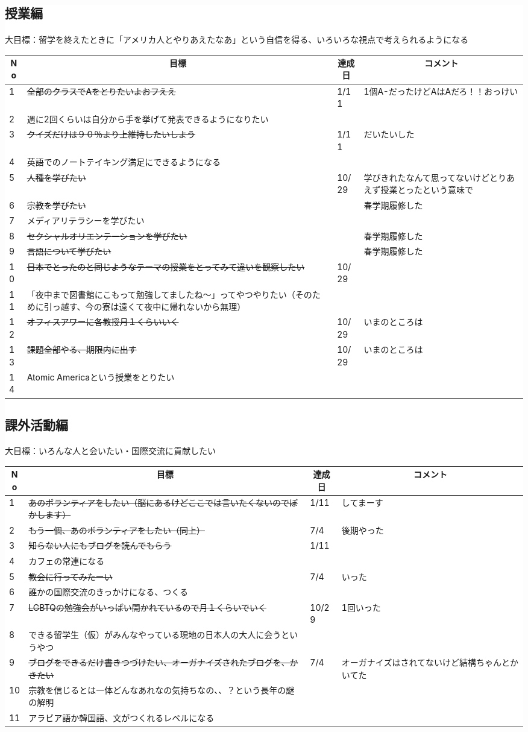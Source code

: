 

## 授業編

大目標：留学を終えたときに「アメリカ人とやりあえたなあ」という自信を得る、いろいろな視点で考えられるようになる

| No | 目標 | 達成日 | コメント |
| ---- | ---- | ---- |---- |
| 1 | ~~全部のクラスでAをとりたいよおフええ~~ | 1/11 | 1個A-だったけどAはAだろ！！おっけい |
| 2 | 週に2回くらいは自分から手を挙げて発表できるようになりたい |  |  |
| 3 | ~~クイズだけは９０％より上維持したいしよう~~ | 1/11 | だいたいした |
| 4 | 英語でのノートテイキング満足にできるようになる |  |  |
| 5 | ~~人種を学びたい~~ | 10/29 | 学びきれたなんて思ってないけどとりあえず授業とったという意味で |
| 6 | ~~宗教を学びたい~~　 |  | 春学期履修した |
| 7 | メディアリテラシーを学びたい |  |  |
| 8 | ~~セクシャルオリエンテーションを学びたい~~ |  | 春学期履修した |
| 9 | ~~言語について学びたい~~ |  | 春学期履修した |
| 10 | ~~日本でとったのと同じようなテーマの授業をとってみて違いを観察したい~~ | 10/29 |  |
| 11 | 「夜中まで図書館にこもって勉強してましたね～」ってやつやりたい（そのために引っ越す、今の寮は遠くて夜中に帰れないから無理） |  |  |
| 12 | ~~オフィスアワーに各教授月１くらいいく~~ | 10/29 | いまのところは |
| 13 | ~~課題全部やる、期限内に出す~~ | 10/29 | いまのところは |
| 14 | Atomic Americaという授業をとりたい |  |  |

## 課外活動編

大目標：いろんな人と会いたい・国際交流に貢献したい

| No | 目標 | 達成日 | コメント |
| ---- | ---- | ---- |---- |
| 1 | ~~あのボランティアをしたい（脳にあるけどここでは言いたくないのでぼかします）~~ | 1/11 | してまーす |
| 2 | ~~もう一個、あのボランティアをしたい（同上）~~ | 7/4 | 後期やった |
| 3 | ~~知らない人にもブログを読んでもらう~~ | 1/11 |  |
| 4 | カフェの常連になる |  |  |
| 5 | ~~教会に行ってみたーい~~ | 7/4 | いった |
| 6 | 誰かの国際交流のきっかけになる、つくる |  |  |
| 7 | ~~LGBTQの勉強会がいっぱい開かれているので月１くらいでいく~~ | 10/29 | 1回いった |
| 8 | できる留学生（仮）がみんなやっている現地の日本人の大人に会うというやつ |  |  |
| 9 | ~~ブログをできるだけ書きつづけたい、オーガナイズされたブログを、かきたい~~ | 7/4 | オーガナイズはされてないけど結構ちゃんとかいてた |
| 10 | 宗教を信じるとは一体どんなあれなの気持ちなの、、？という長年の謎の解明 |  |  |
| 11 | アラビア語か韓国語、文がつくれるレベルになる |  |  |
